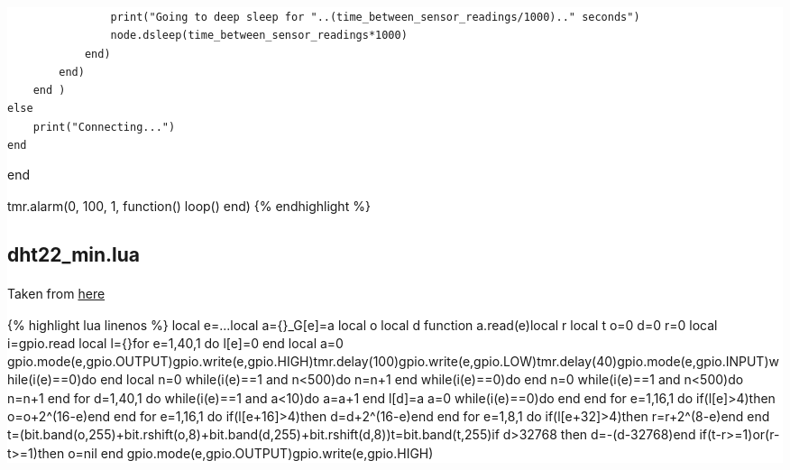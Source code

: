                     print("Going to deep sleep for "..(time_between_sensor_readings/1000).." seconds")
                    node.dsleep(time_between_sensor_readings*1000)             
                end)          
            end)
        end )
    else
        print("Connecting...")
    end
end

tmr.alarm(0, 100, 1, function() loop() end)
{% endhighlight %}


## dht22_min.lua
Taken from [here](https://github.com/javieryanez/nodemcu-modules/blob/master/dht22/dht22_min.lua)

{% highlight lua linenos %}
local e=...local a={}_G[e]=a
local o
local d
function a.read(e)local r
local t
o=0
d=0
r=0
local i=gpio.read
local l={}for e=1,40,1 do
l[e]=0
end
local a=0
gpio.mode(e,gpio.OUTPUT)gpio.write(e,gpio.HIGH)tmr.delay(100)gpio.write(e,gpio.LOW)tmr.delay(40)gpio.mode(e,gpio.INPUT)while(i(e)==0)do end
local n=0
while(i(e)==1 and n<500)do n=n+1 end
while(i(e)==0)do end
n=0
while(i(e)==1 and n<500)do n=n+1 end
for d=1,40,1 do
while(i(e)==1 and a<10)do
a=a+1
end
l[d]=a
a=0
while(i(e)==0)do end
end
for e=1,16,1 do
if(l[e]>4)then
o=o+2^(16-e)end
end
for e=1,16,1 do
if(l[e+16]>4)then
d=d+2^(16-e)end
end
for e=1,8,1 do
if(l[e+32]>4)then
r=r+2^(8-e)end
end
t=(bit.band(o,255)+bit.rshift(o,8)+bit.band(d,255)+bit.rshift(d,8))t=bit.band(t,255)if d>32768 then
d=-(d-32768)end
if(t-r>=1)or(r-t>=1)then
o=nil
end
gpio.mode(e,gpio.OUTPUT)gpio.write(e,gpio.HIGH)
